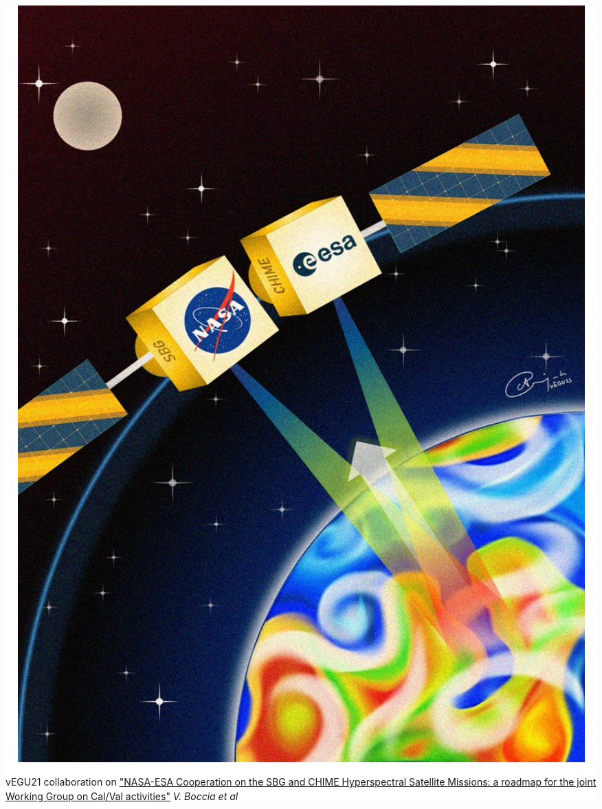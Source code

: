<div id="vegu21chime">
	<img src="/Portfolio/Commissions/egu21_chime.jpg" alt="CHIME Mission" style="width:100%">
	<p>
		vEGU21 collaboration on <a href="https://meetingorganizer.copernicus.org/EGU21/EGU21-15166.html">"NASA-ESA Cooperation on the SBG and CHIME Hyperspectral Satellite Missions: a roadmap for the joint Working Group on Cal/Val activities"</a> <i> V. Boccia et al</i>
	</p>
</div>
